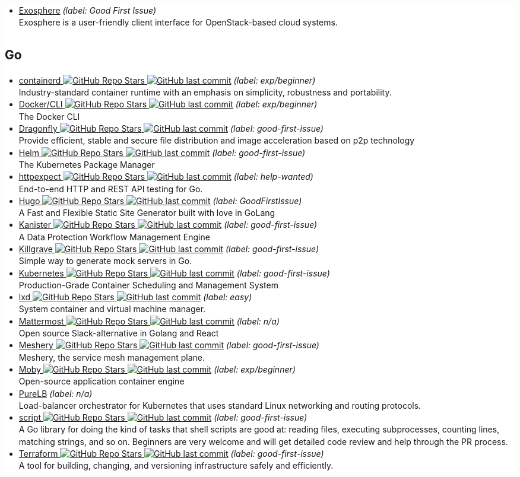 - [Exosphere](https://gitlab.com/exosphere/exosphere/-/issues/?label_name[]=Good%20First%20Issue) _(label: Good First Issue)_ <br> Exosphere is a user-friendly client interface for OpenStack-based cloud systems.

## Go

- [containerd ![GitHub Repo Stars](https://img.shields.io/github/stars/containerd/containerd) ![GitHub last commit](https://img.shields.io/github/last-commit/containerd/containerd)](https://github.com/containerd/containerd) _(label: exp/beginner)_ <br> Industry-standard container runtime with an emphasis on simplicity, robustness and portability.
- [Docker/CLI ![GitHub Repo Stars](https://img.shields.io/github/stars/docker/cli) ![GitHub last commit](https://img.shields.io/github/last-commit/docker/cli)](https://github.com/docker/cli) _(label: exp/beginner)_ <br> The Docker CLI
- [Dragonfly ![GitHub Repo Stars](https://img.shields.io/github/stars/dragonflyoss/Dragonfly2) ![GitHub last commit](https://img.shields.io/github/last-commit/dragonflyoss/Dragonfly2)](https://github.com/dragonflyoss/Dragonfly2) _(label: good-first-issue)_ <br> Provide efficient, stable and secure file distribution and image acceleration based on p2p technology
- [Helm ![GitHub Repo Stars](https://img.shields.io/github/stars/kubernetes/helm) ![GitHub last commit](https://img.shields.io/github/last-commit/kubernetes/helm)](https://github.com/kubernetes/helm) _(label: good-first-issue)_ <br> The Kubernetes Package Manager
- [httpexpect ![GitHub Repo Stars](https://img.shields.io/github/stars/gavv/httpexpect) ![GitHub last commit](https://img.shields.io/github/last-commit/gavv/httpexpect)](https://github.com/gavv/httpexpect) _(label: help-wanted)_ <br> End-to-end HTTP and REST API testing for Go.
- [Hugo ![GitHub Repo Stars](https://img.shields.io/github/stars/gohugoio/hugo) ![GitHub last commit](https://img.shields.io/github/last-commit/gohugoio/hugo)](https://github.com/gohugoio/hugo) _(label: GoodFirstIssue)_ <br> A Fast and Flexible Static Site Generator built with love in GoLang
- [Kanister ![GitHub Repo Stars](https://img.shields.io/github/stars/kanisterio/kanister) ![GitHub last commit](https://img.shields.io/github/last-commit/kanisterio/kanister)](https://github.com/kanisterio/kanister) _(label: good-first-issue)_ <br> A Data Protection Workflow Management Engine
- [Killgrave ![GitHub Repo Stars](https://img.shields.io/github/stars/friendsofgo/killgrave) ![GitHub last commit](https://img.shields.io/github/last-commit/friendsofgo/killgrave)](https://github.com/friendsofgo/killgrave) _(label: good-first-issue)_ <br> Simple way to generate mock servers in Go.
- [Kubernetes ![GitHub Repo Stars](https://img.shields.io/github/stars/kubernetes/kubernetes) ![GitHub last commit](https://img.shields.io/github/last-commit/kubernetes/kubernetes)](https://github.com/kubernetes/kubernetes) _(label: good-first-issue)_ <br> Production-Grade Container Scheduling and Management System
- [lxd ![GitHub Repo Stars](https://img.shields.io/github/stars/lxc/lxd) ![GitHub last commit](https://img.shields.io/github/last-commit/lxc/lxd)](https://github.com/lxc/lxd) _(label: easy)_ <br> System container and virtual machine manager.
- [Mattermost ![GitHub Repo Stars](https://img.shields.io/github/stars/mattermost/mattermost-server) ![GitHub last commit](https://img.shields.io/github/last-commit/mattermost/mattermost-server)](https://github.com/mattermost/mattermost-server/issues?utf8=✓&q=is:open+label:"Up+For+Grabs"+label:"Difficulty/1:Easy"+label:"Tech/Go") _(label: n/a)_ <br> Open source Slack-alternative in Golang and React
- [Meshery ![GitHub Repo Stars](https://img.shields.io/github/stars/layer5io/meshery) ![GitHub last commit](https://img.shields.io/github/last-commit/layer5io/meshery)](https://github.com/layer5io/meshery) _(label: good-first-issue)_ <br> Meshery, the service mesh management plane.
- [Moby ![GitHub Repo Stars](https://img.shields.io/github/stars/moby/moby) ![GitHub last commit](https://img.shields.io/github/last-commit/moby/moby)](https://github.com/moby/moby) _(label: exp/beginner)_ <br> Open-source application container engine
- [PureLB](https://gitlab.com/purelb/purelb/-/issues?label_name[]=GoodFirstIssue) _(label: n/a)_ <br> Load-balancer orchestrator for Kubernetes that uses standard Linux networking and routing protocols.
- [script ![GitHub Repo Stars](https://img.shields.io/github/stars/bitfield/script) ![GitHub last commit](https://img.shields.io/github/last-commit/bitfield/script)](https://github.com/bitfield/script) _(label: good-first-issue)_ <br> A Go library for doing the kind of tasks that shell scripts are good at: reading files, executing subprocesses, counting lines, matching strings, and so on. Beginners are very welcome and will get detailed code review and help through the PR process.
- [Terraform ![GitHub Repo Stars](https://img.shields.io/github/stars/hashicorp/terraform) ![GitHub last commit](https://img.shields.io/github/last-commit/hashicorp/terraform)](https://github.com/hashicorp/terraform) _(label: good-first-issue)_ <br> A tool for building, changing, and versioning infrastructure safely and efficiently.